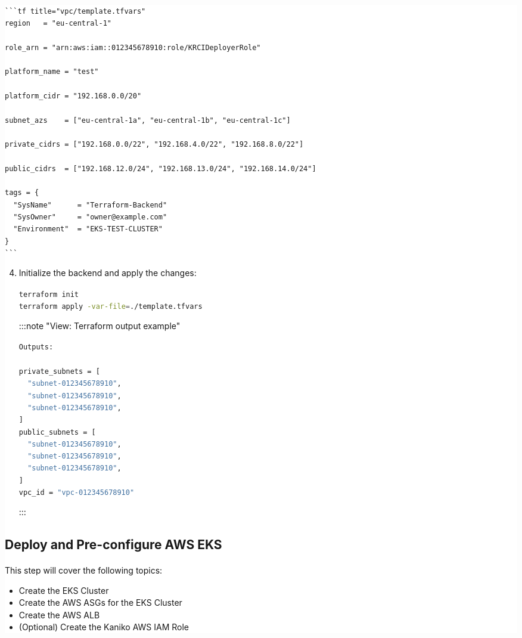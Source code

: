     ```tf title="vpc/template.tfvars"
    region   = "eu-central-1"

    role_arn = "arn:aws:iam::012345678910:role/KRCIDeployerRole"

    platform_name = "test"

    platform_cidr = "192.168.0.0/20"

    subnet_azs    = ["eu-central-1a", "eu-central-1b", "eu-central-1c"]

    private_cidrs = ["192.168.0.0/22", "192.168.4.0/22", "192.168.8.0/22"]

    public_cidrs  = ["192.168.12.0/24", "192.168.13.0/24", "192.168.14.0/24"]

    tags = {
      "SysName"      = "Terraform-Backend"
      "SysOwner"     = "owner@example.com"
      "Environment"  = "EKS-TEST-CLUSTER"
    }
    ```

4. Initialize the backend and apply the changes:

    ```bash
    terraform init
    terraform apply -var-file=./template.tfvars
    ```

    :::note "View: Terraform output example"

      ```bash
      Outputs:

      private_subnets = [
        "subnet-012345678910",
        "subnet-012345678910",
        "subnet-012345678910",
      ]
      public_subnets = [
        "subnet-012345678910",
        "subnet-012345678910",
        "subnet-012345678910",
      ]
      vpc_id = "vpc-012345678910"
      ```

    :::

## Deploy and Pre-configure AWS EKS

This step will cover the following topics:

* Create the EKS Cluster
* Create the AWS ASGs for the EKS Cluster
* Create the AWS ALB
* (Optional) Create the Kaniko AWS IAM Role
